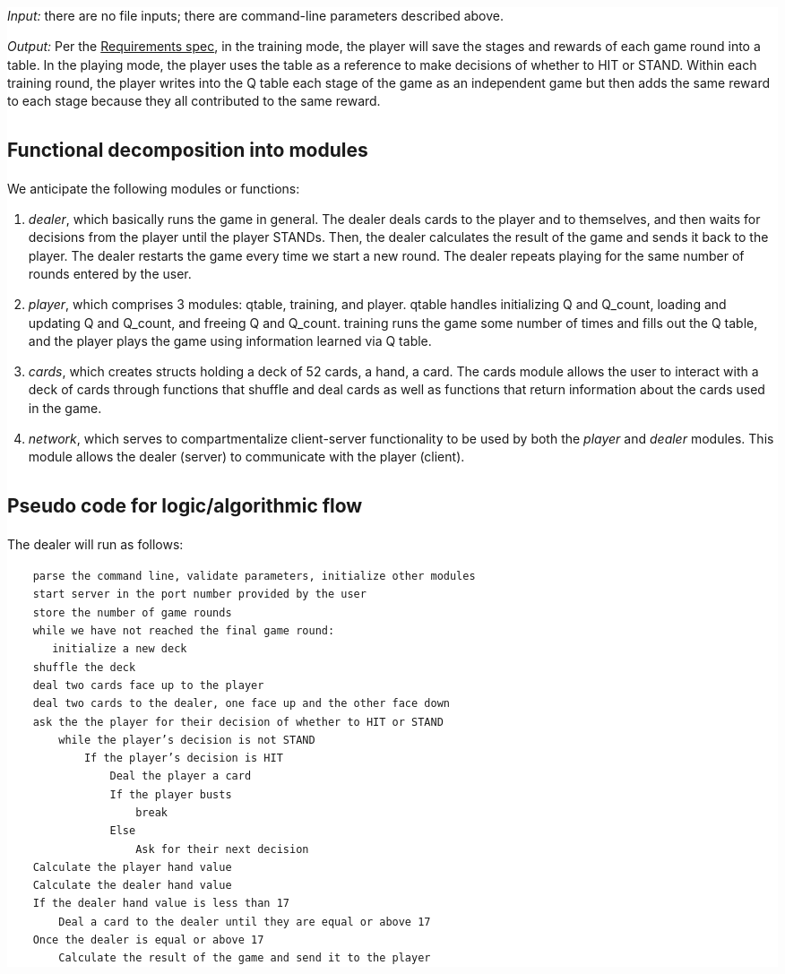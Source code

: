 *Input:* there are no file inputs; there are command-line parameters described above.
 
*Output:* Per the [Requirements spec](REQUIREMENTS.md), in the training mode, the player will save the stages and rewards of each game round into a table. In the playing mode, the player uses the table as a reference to make decisions of whether to HIT or STAND.
Within each training round, the player writes into the Q table each stage of the game as an independent game but then adds the same reward to each stage because they all contributed to the same reward.
 
## Functional decomposition into modules
 
We anticipate the following modules or functions:
 
1. *dealer*, which basically runs the game in general. The dealer deals cards to the player and to themselves, and then waits for decisions from the player until the player STANDs. Then, the dealer calculates the result of the game and sends it back to the player. The dealer restarts the game every time we start a new round. The dealer repeats playing for the same number of rounds entered by the user.
 
2. *player*, which comprises 3 modules: qtable, training, and player. qtable handles initializing Q and Q_count, loading and updating Q and Q_count, and freeing Q and Q_count. training runs the game some number of times and fills out the Q table, and the player plays the game using information learned via Q table.
 
3. *cards*, which creates structs holding a deck of 52 cards, a hand, a card. The cards module allows the user to interact with a deck of cards through functions that shuffle and deal cards as well as functions that return information about the cards used in the game.
 
4. *network*, which serves to compartmentalize client-server functionality to be used by both the *player* and *dealer* modules. This module allows the dealer (server) to communicate with the player (client). 
 
## Pseudo code for logic/algorithmic flow
 
The dealer will run as follows:
 
```
    parse the command line, validate parameters, initialize other modules
    start server in the port number provided by the user
    store the number of game rounds
    while we have not reached the final game round:
       initialize a new deck
	shuffle the deck
	deal two cards face up to the player
	deal two cards to the dealer, one face up and the other face down
	ask the the player for their decision of whether to HIT or STAND
		while the player’s decision is not STAND
			If the player’s decision is HIT
				Deal the player a card
				If the player busts
					break
				Else
					Ask for their next decision
	Calculate the player hand value
	Calculate the dealer hand value
	If the dealer hand value is less than 17
		Deal a card to the dealer until they are equal or above 17
	Once the dealer is equal or above 17
		Calculate the result of the game and send it to the player

```

